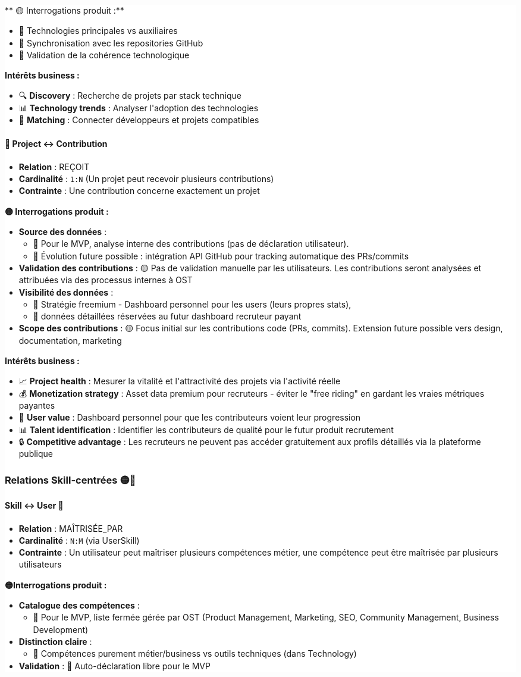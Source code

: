 ** 🟡 Interrogations produit :**

- 🔵 Technologies principales vs auxiliaires
- 🔴 Synchronisation avec les repositories GitHub
- 🔴 Validation de la cohérence technologique

**Intérêts business :**

- 🔍 **Discovery** : Recherche de projets par stack technique
- 📊 **Technology trends** : Analyser l'adoption des technologies
- 🎯 **Matching** : Connecter développeurs et projets compatibles

#### 🔴 **Project ↔ Contribution**

- **Relation** : REÇOIT
- **Cardinalité** : `1:N` (Un projet peut recevoir plusieurs contributions)
- **Contrainte** : Une contribution concerne exactement un projet

**🟡 Interrogations produit :**

- **Source des données** :
  - 🔴 Pour le MVP, analyse interne des contributions (pas de déclaration utilisateur).
  - 🔵 Évolution future possible : intégration API GitHub pour tracking automatique des PRs/commits
- **Validation des contributions** : 🟡 Pas de validation manuelle par les utilisateurs. Les contributions seront analysées et attribuées via des processus internes à OST
- **Visibilité des données** :
  - 🔴 Stratégie freemium - Dashboard personnel pour les users (leurs propres stats),
  - 🔵 données détaillées réservées au futur dashboard recruteur payant
- **Scope des contributions** : 🟡 Focus initial sur les contributions code (PRs, commits). Extension future possible vers design, documentation, marketing

**Intérêts business :**

- 📈 **Project health** : Mesurer la vitalité et l'attractivité des projets via l'activité réelle
- 💰 **Monetization strategy** : Asset data premium pour recruteurs - éviter le "free riding" en gardant les vraies métriques payantes
- 🎯 **User value** : Dashboard personnel pour que les contributeurs voient leur progression
- 📊 **Talent identification** : Identifier les contributeurs de qualité pour le futur produit recrutement
- 🔒 **Competitive advantage** : Les recruteurs ne peuvent pas accéder gratuitement aux profils détaillés via la plateforme publique

### **Relations Skill-centrées** 🟡🔴

#### **Skill ↔ User** 🔴

- **Relation** : MAÎTRISÉE_PAR
- **Cardinalité** : `N:M` (via UserSkill)
- **Contrainte** : Un utilisateur peut maîtriser plusieurs compétences métier, une compétence peut être maîtrisée par plusieurs utilisateurs

**🟡Interrogations produit :**

- **Catalogue des compétences** :
  - 🔴 Pour le MVP, liste fermée gérée par OST (Product Management, Marketing, SEO, Community Management, Business Development)
- **Distinction claire** :
  - 🔴 Compétences purement métier/business vs outils techniques (dans Technology)
- **Validation** : 🔴 Auto-déclaration libre pour le MVP
